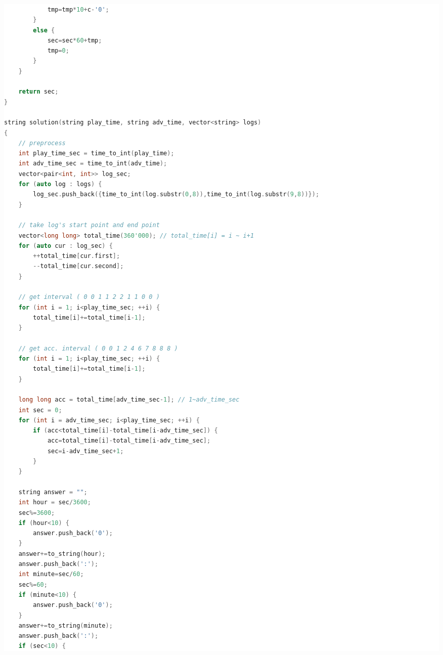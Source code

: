 ```cpp
            tmp=tmp*10+c-'0';
        }
        else { 
            sec=sec*60+tmp;  
            tmp=0;
        }    
    }

    return sec;
}

string solution(string play_time, string adv_time, vector<string> logs) 
{
    // preprocess 
    int play_time_sec = time_to_int(play_time);
    int adv_time_sec = time_to_int(adv_time);
    vector<pair<int, int>> log_sec;
    for (auto log : logs) {
        log_sec.push_back({time_to_int(log.substr(0,8)),time_to_int(log.substr(9,8))});
    }

    // take log's start point and end point
    vector<long long> total_time(360'000); // total_time[i] = i ~ i+1
    for (auto cur : log_sec) {
        ++total_time[cur.first];
        --total_time[cur.second];
    }

    // get interval ( 0 0 1 1 2 2 1 1 0 0 )
    for (int i = 1; i<play_time_sec; ++i) {
        total_time[i]+=total_time[i-1];
    }

    // get acc. interval ( 0 0 1 2 4 6 7 8 8 8 )
    for (int i = 1; i<play_time_sec; ++i) {
        total_time[i]+=total_time[i-1];
    }

    long long acc = total_time[adv_time_sec-1]; // 1~adv_time_sec
    int sec = 0;
    for (int i = adv_time_sec; i<play_time_sec; ++i) {
        if (acc<total_time[i]-total_time[i-adv_time_sec]) {
            acc=total_time[i]-total_time[i-adv_time_sec];
            sec=i-adv_time_sec+1;
        }
    }

    string answer = "";
    int hour = sec/3600;
    sec%=3600;
    if (hour<10) {
        answer.push_back('0');
    }
    answer+=to_string(hour);
    answer.push_back(':');
    int minute=sec/60;
    sec%=60;
    if (minute<10) {
        answer.push_back('0');
    }
    answer+=to_string(minute);
    answer.push_back(':');
    if (sec<10) {
```